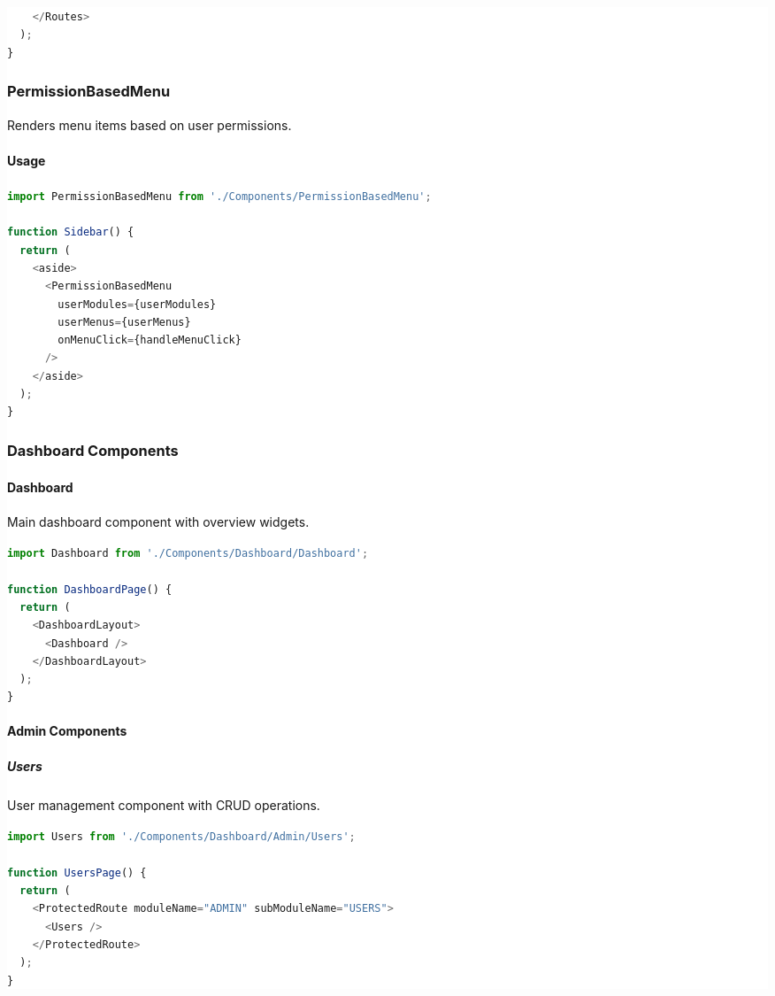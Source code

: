 ```javascript
    </Routes>
  );
}
```

### PermissionBasedMenu

Renders menu items based on user permissions.

#### Usage

```javascript
import PermissionBasedMenu from './Components/PermissionBasedMenu';

function Sidebar() {
  return (
    <aside>
      <PermissionBasedMenu 
        userModules={userModules}
        userMenus={userMenus}
        onMenuClick={handleMenuClick}
      />
    </aside>
  );
}
```

### Dashboard Components

#### Dashboard

Main dashboard component with overview widgets.

```javascript
import Dashboard from './Components/Dashboard/Dashboard';

function DashboardPage() {
  return (
    <DashboardLayout>
      <Dashboard />
    </DashboardLayout>
  );
}
```

#### Admin Components

##### Users

User management component with CRUD operations.

```javascript
import Users from './Components/Dashboard/Admin/Users';

function UsersPage() {
  return (
    <ProtectedRoute moduleName="ADMIN" subModuleName="USERS">
      <Users />
    </ProtectedRoute>
  );
}
```
